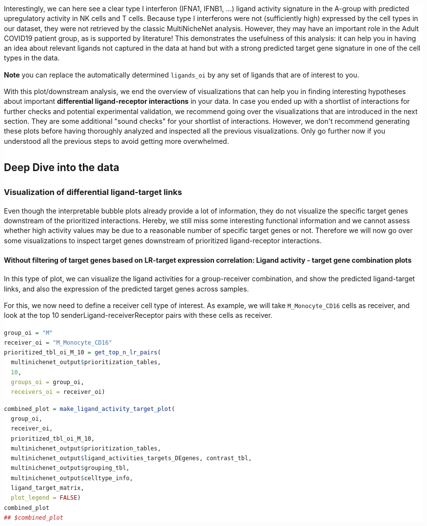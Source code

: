 Interestingly, we can here see a clear type I interferon (IFNA1, IFNB1, ...) ligand activity signature in the A-group with predicted upregulatory activity in NK cells and T cells. Because type I interferons were not (sufficiently high) expressed by the cell types in our dataset, they were not retrieved by the classic MultiNicheNet analysis. However, they may have an important role in the Adult COVID19 patient group, as is supported by literature! This demonstrates the usefulness of this analysis: it can help you in having an idea about relevant ligands not captured in the data at hand but with a strong predicted target gene signature in one of the cell types in the data. 

__Note__ you can replace the automatically determined `ligands_oi` by any set of ligands that are of interest to you.

With this plot/downstream analysis, we end the overview of visualizations that can help you in finding interesting hypotheses about important **differential ligand-receptor interactions** in your data. In case you ended up with a shortlist of interactions for further checks and potential experimental validation, we recommend going over the visualizations that are introduced in the next section. They are some additional "sound checks" for your shortlist of interactions. However, we don't recommend generating these plots before having thoroughly analyzed and inspected all the previous visualizations. Only go further now if you understood all the previous steps to avoid getting more overwhelmed.

## Deep Dive into the data

### Visualization of differential ligand-target links

Even though the interpretable bubble plots already provide a lot of information, they do not visualize the specific target genes downstream of the prioritized interactions. Hereby, we still miss some interesting functional information and we cannot assess whether high activity values may be due to a reasonable number of specific target genes or not. Therefore we will now go over some visualizations to inspect target genes downstream of prioritized ligand-receptor interactions.

#### Without filtering of target genes based on LR-target expression correlation: Ligand activity - target gene combination plots

In this type of plot, we can visualize the ligand activities for a group-receiver combination, and show the predicted ligand-target links, and also the expression of the predicted target genes across samples.

For this, we now need to define a receiver cell type of interest. As example, we will take `M_Monocyte_CD16` cells as receiver, and look at the top 10 senderLigand-receiverReceptor pairs with these cells as receiver.


``` r
group_oi = "M"
receiver_oi = "M_Monocyte_CD16"
prioritized_tbl_oi_M_10 = get_top_n_lr_pairs(
  multinichenet_output$prioritization_tables, 
  10, 
  groups_oi = group_oi, 
  receivers_oi = receiver_oi)
```


``` r
combined_plot = make_ligand_activity_target_plot(
  group_oi, 
  receiver_oi, 
  prioritized_tbl_oi_M_10,
  multinichenet_output$prioritization_tables, 
  multinichenet_output$ligand_activities_targets_DEgenes, contrast_tbl, 
  multinichenet_output$grouping_tbl, 
  multinichenet_output$celltype_info, 
  ligand_target_matrix, 
  plot_legend = FALSE)
combined_plot
## $combined_plot
```